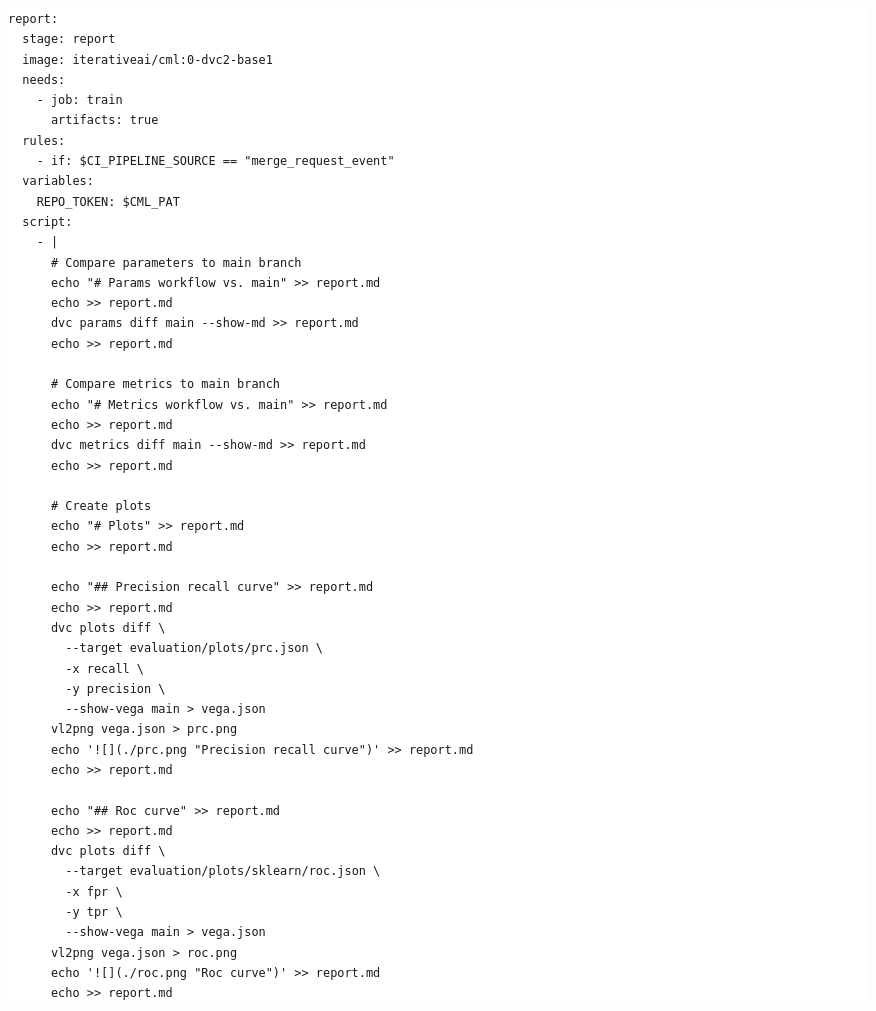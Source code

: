 	report:
	  stage: report
	  image: iterativeai/cml:0-dvc2-base1
	  needs:
	    - job: train
	      artifacts: true
	  rules:
	    - if: $CI_PIPELINE_SOURCE == "merge_request_event"
	  variables:
	    REPO_TOKEN: $CML_PAT
	  script:
	    - |
	      # Compare parameters to main branch
	      echo "# Params workflow vs. main" >> report.md
	      echo >> report.md
	      dvc params diff main --show-md >> report.md
	      echo >> report.md

	      # Compare metrics to main branch
	      echo "# Metrics workflow vs. main" >> report.md
	      echo >> report.md
	      dvc metrics diff main --show-md >> report.md
	      echo >> report.md

	      # Create plots
	      echo "# Plots" >> report.md
	      echo >> report.md

	      echo "## Precision recall curve" >> report.md
	      echo >> report.md
	      dvc plots diff \
	        --target evaluation/plots/prc.json \
	        -x recall \
	        -y precision \
	        --show-vega main > vega.json
	      vl2png vega.json > prc.png
	      echo '![](./prc.png "Precision recall curve")' >> report.md
	      echo >> report.md

	      echo "## Roc curve" >> report.md
	      echo >> report.md
	      dvc plots diff \
	        --target evaluation/plots/sklearn/roc.json \
	        -x fpr \
	        -y tpr \
	        --show-vega main > vega.json
	      vl2png vega.json > roc.png
	      echo '![](./roc.png "Roc curve")' >> report.md
	      echo >> report.md
